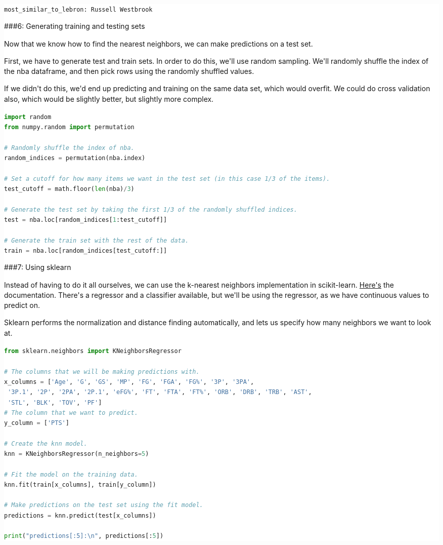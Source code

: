     most_similar_to_lebron: Russell Westbrook
    

###6: Generating training and testing sets

Now that we know how to find the nearest neighbors, we can make predictions on a test set.

First, we have to generate test and train sets. In order to do this, we'll use random sampling. We'll randomly shuffle the index of the nba dataframe, and then pick rows using the randomly shuffled values.

If we didn't do this, we'd end up predicting and training on the same data set, which would overfit. We could do cross validation also, which would be slightly better, but slightly more complex.


```python
import random
from numpy.random import permutation

# Randomly shuffle the index of nba.
random_indices = permutation(nba.index)

# Set a cutoff for how many items we want in the test set (in this case 1/3 of the items).
test_cutoff = math.floor(len(nba)/3)

# Generate the test set by taking the first 1/3 of the randomly shuffled indices.
test = nba.loc[random_indices[1:test_cutoff]]

# Generate the train set with the rest of the data.
train = nba.loc[random_indices[test_cutoff:]]
```

###7: Using sklearn

Instead of having to do it all ourselves, we can use the k-nearest neighbors implementation in scikit-learn. <a href = "http://scikit-learn.org/stable/modules/neighbors.html">Here's</a> the documentation. There's a regressor and a classifier available, but we'll be using the regressor, as we have continuous values to predict on.

Sklearn performs the normalization and distance finding automatically, and lets us specify how many neighbors we want to look at.


```python
from sklearn.neighbors import KNeighborsRegressor

# The columns that we will be making predictions with.
x_columns = ['Age', 'G', 'GS', 'MP', 'FG', 'FGA', 'FG%', '3P', '3PA',
 '3P.1', '2P', '2PA', '2P.1', 'eFG%', 'FT', 'FTA', 'FT%', 'ORB', 'DRB', 'TRB', 'AST',
 'STL', 'BLK', 'TOV', 'PF']
# The column that we want to predict.
y_column = ['PTS']

# Create the knn model.
knn = KNeighborsRegressor(n_neighbors=5)

# Fit the model on the training data.
knn.fit(train[x_columns], train[y_column])

# Make predictions on the test set using the fit model.
predictions = knn.predict(test[x_columns])

print("predictions[:5]:\n", predictions[:5])
```
